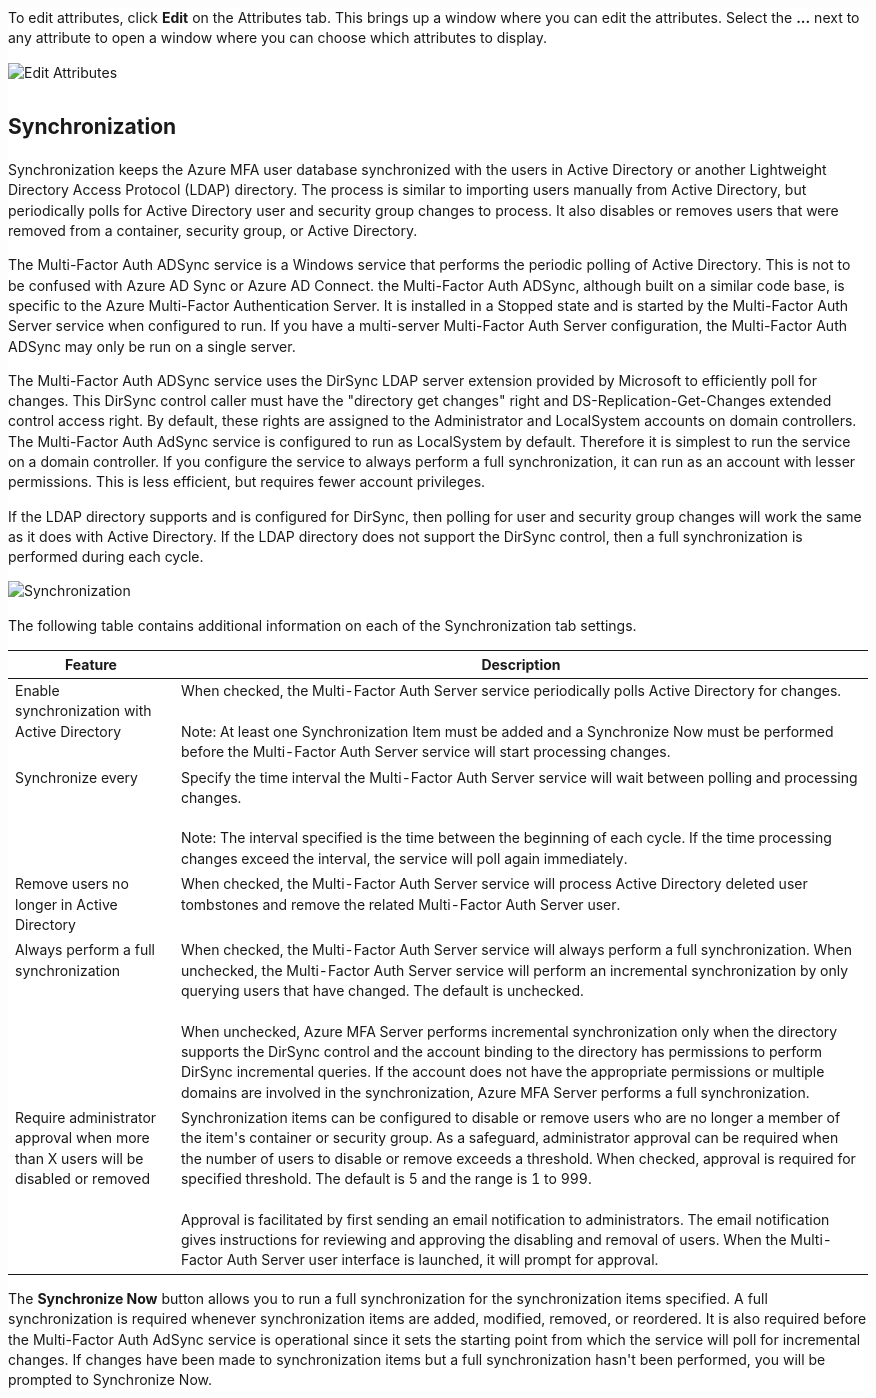 To edit attributes, click **Edit** on the Attributes tab.  This brings up a window where you can edit the attributes. Select the **...** next to any attribute to open a window where you can choose which attributes to display.

![Edit Attributes](./media/multi-factor-authentication-get-started-server-dirint/dirint4.png)

## Synchronization
Synchronization keeps the Azure MFA user database synchronized with the users in Active Directory or another Lightweight Directory Access Protocol (LDAP) directory. The process is similar to importing users manually from Active Directory, but periodically polls for Active Directory user and security group changes to process.  It also disables or removes users that were removed from a container, security group, or Active Directory.

The Multi-Factor Auth ADSync service is a Windows service that performs the periodic polling of Active Directory.  This is not to be confused with Azure AD Sync or Azure AD Connect.  the Multi-Factor Auth ADSync, although built on a similar code base, is specific to the Azure Multi-Factor Authentication Server.  It is installed in a Stopped state and is started by the Multi-Factor Auth Server service when configured to run.  If you have a multi-server Multi-Factor Auth Server configuration, the Multi-Factor Auth ADSync may only be run on a single server.

The Multi-Factor Auth ADSync service uses the DirSync LDAP server extension provided by Microsoft to efficiently poll for changes.  This DirSync control caller must have the "directory get changes" right and DS-Replication-Get-Changes extended control access right.  By default, these rights are assigned to the Administrator and LocalSystem accounts on domain controllers.  The Multi-Factor Auth AdSync service is configured to run as LocalSystem by default.  Therefore it is simplest to run the service on a domain controller.  If you configure the service to always perform a full synchronization, it can run as an account with lesser permissions.  This is less efficient, but requires fewer account privileges.

If the LDAP directory supports and is configured for DirSync, then polling for user and security group changes will work the same as it does with Active Directory.  If the LDAP directory does not support the DirSync control, then a full synchronization is performed during each cycle.

![Synchronization](./media/multi-factor-authentication-get-started-server-dirint/dirint5.png)

The following table contains additional information on each of the Synchronization tab settings.

| Feature | Description |
| --- | --- |
| Enable synchronization with Active Directory |When checked, the Multi-Factor Auth Server service periodically polls Active Directory for changes. <br><br>Note: At least one Synchronization Item must be added and a Synchronize Now must be performed before the Multi-Factor Auth Server service will start processing changes. |
| Synchronize every |Specify the time interval the Multi-Factor Auth Server service will wait between polling and processing changes. <br><br> Note: The interval specified is the time between the beginning of each cycle.  If the time processing changes exceed the interval, the service will poll again immediately. |
| Remove users no longer in Active Directory |When checked, the Multi-Factor Auth Server service will process Active Directory deleted user tombstones and remove the related Multi-Factor Auth Server user. |
| Always perform a full synchronization |When checked, the Multi-Factor Auth Server service will always perform a full synchronization.  When unchecked, the Multi-Factor Auth Server service will perform an incremental synchronization by only querying users that have changed.  The default is unchecked. <br><br>When unchecked, Azure MFA Server performs incremental synchronization only when the directory supports the DirSync control and the account binding to the directory has permissions to perform DirSync incremental queries.  If the account does not have the appropriate permissions or multiple domains are involved in the synchronization, Azure MFA Server performs a full synchronization. |
| Require administrator approval when more than X users will be disabled or removed |Synchronization items can be configured to disable or remove users who are no longer a member of the item's container or security group.  As a safeguard, administrator approval can be required when the number of users to disable or remove exceeds a threshold.  When checked, approval is required for specified threshold.  The default is 5 and the range is 1 to 999. <br><br> Approval is facilitated by first sending an email notification to administrators. The email notification gives instructions for reviewing and approving the disabling and removal of users.  When the Multi-Factor Auth Server user interface is launched, it will prompt for approval. |

The **Synchronize Now** button allows you to run a full synchronization for the synchronization items specified.  A full synchronization is required whenever synchronization items are added, modified, removed, or reordered.  It is also required before the Multi-Factor Auth AdSync service is operational since it sets the starting point from which the service will poll for incremental changes.  If changes have been made to synchronization items but a full synchronization hasn't been performed, you will be prompted to Synchronize Now.
